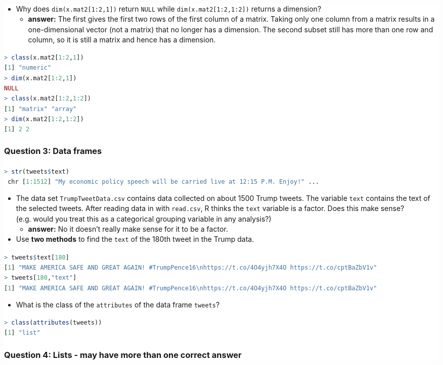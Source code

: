 -   Why does `dim(x.mat2[1:2,1])` return `NULL` while
    `dim(x.mat2[1:2,1:2])` returns a dimension?
    -   **answer:** The first gives the first two rows of the first
        column of a matrix. Taking only one column from a matrix results
        in a one-dimensional vector (not a matrix) that no longer has a
        dimension. The second subset still has more than one row and
        column, so it is still a matrix and hence has a dimension.

``` r
> class(x.mat2[1:2,1])
[1] "numeric"
> dim(x.mat2[1:2,1])
NULL
> class(x.mat2[1:2,1:2])
[1] "matrix" "array" 
> dim(x.mat2[1:2,1:2])
[1] 2 2
```

### Question 3: Data frames

``` r
> str(tweets$text)
 chr [1:1512] "My economic policy speech will be carried live at 12:15 P.M. Enjoy!" ...
```

-   The data set `TrumpTweetData.csv` contains data collected on about
    1500 Trump tweets. The variable `text` contains the text of the
    selected tweets. After reading data in with `read.csv`, R thinks the
    `text` variable is a factor. Does this make sense? (e.g. would you
    treat this as a categorical grouping variable in any analysis?)
    -   **answer:** No it doesn’t really make sense for it to be a
        factor.
-   Use **two methods** to find the `text` of the 180th tweet in the
    Trump data.

``` r
> tweets$text[180]
[1] "MAKE AMERICA SAFE AND GREAT AGAIN! #TrumpPence16\nhttps://t.co/4O4yjh7X4O https://t.co/cptBaZbV1v"
> tweets[180,"text"]
[1] "MAKE AMERICA SAFE AND GREAT AGAIN! #TrumpPence16\nhttps://t.co/4O4yjh7X4O https://t.co/cptBaZbV1v"
```

-   What is the class of the `attributes` of the data frame `tweets`?

``` r
> class(attributes(tweets))
[1] "list"
```

### Question 4: Lists - may have more than one correct answer
